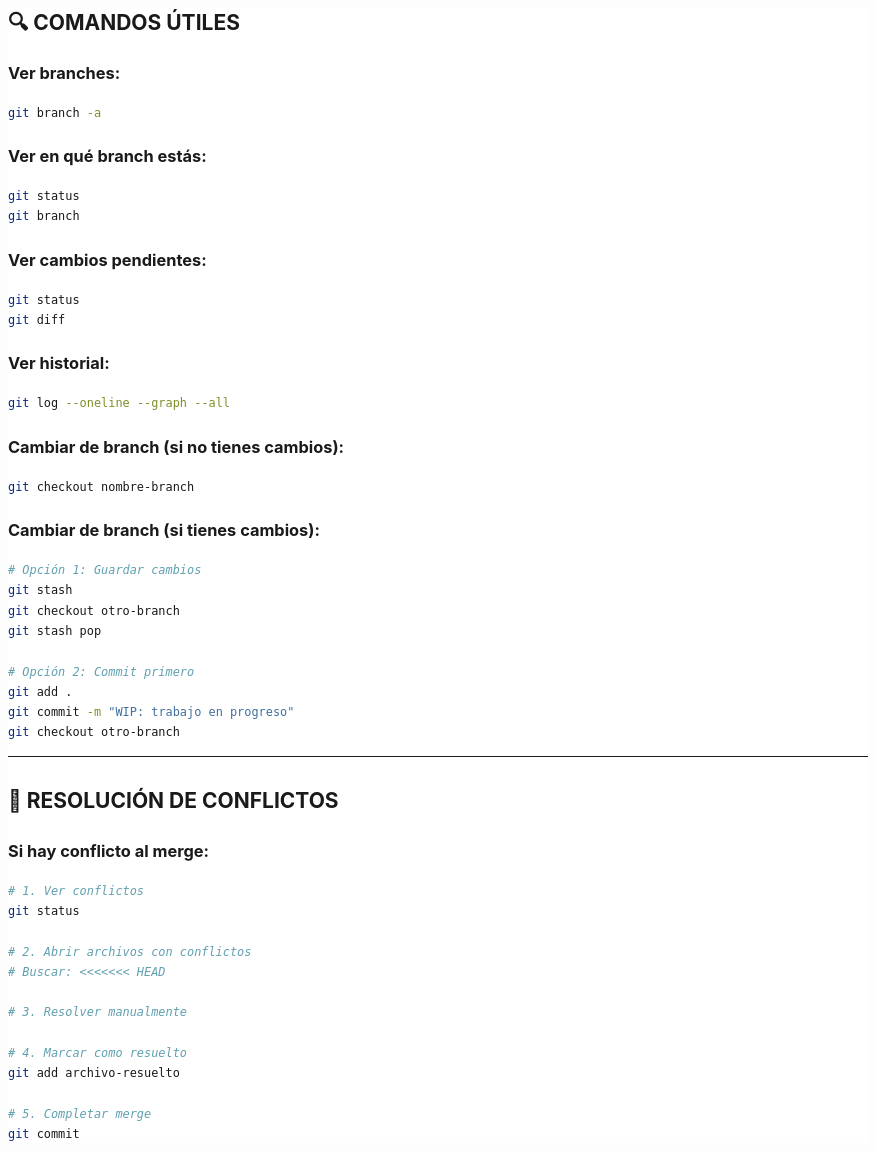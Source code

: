 
## 🔍 COMANDOS ÚTILES

### Ver branches:
```bash
git branch -a
```

### Ver en qué branch estás:
```bash
git status
git branch
```

### Ver cambios pendientes:
```bash
git status
git diff
```

### Ver historial:
```bash
git log --oneline --graph --all
```

### Cambiar de branch (si no tienes cambios):
```bash
git checkout nombre-branch
```

### Cambiar de branch (si tienes cambios):
```bash
# Opción 1: Guardar cambios
git stash
git checkout otro-branch
git stash pop

# Opción 2: Commit primero
git add .
git commit -m "WIP: trabajo en progreso"
git checkout otro-branch
```

---

## 🚨 RESOLUCIÓN DE CONFLICTOS

### Si hay conflicto al merge:

```bash
# 1. Ver conflictos
git status

# 2. Abrir archivos con conflictos
# Buscar: <<<<<<< HEAD

# 3. Resolver manualmente

# 4. Marcar como resuelto
git add archivo-resuelto

# 5. Completar merge
git commit
```